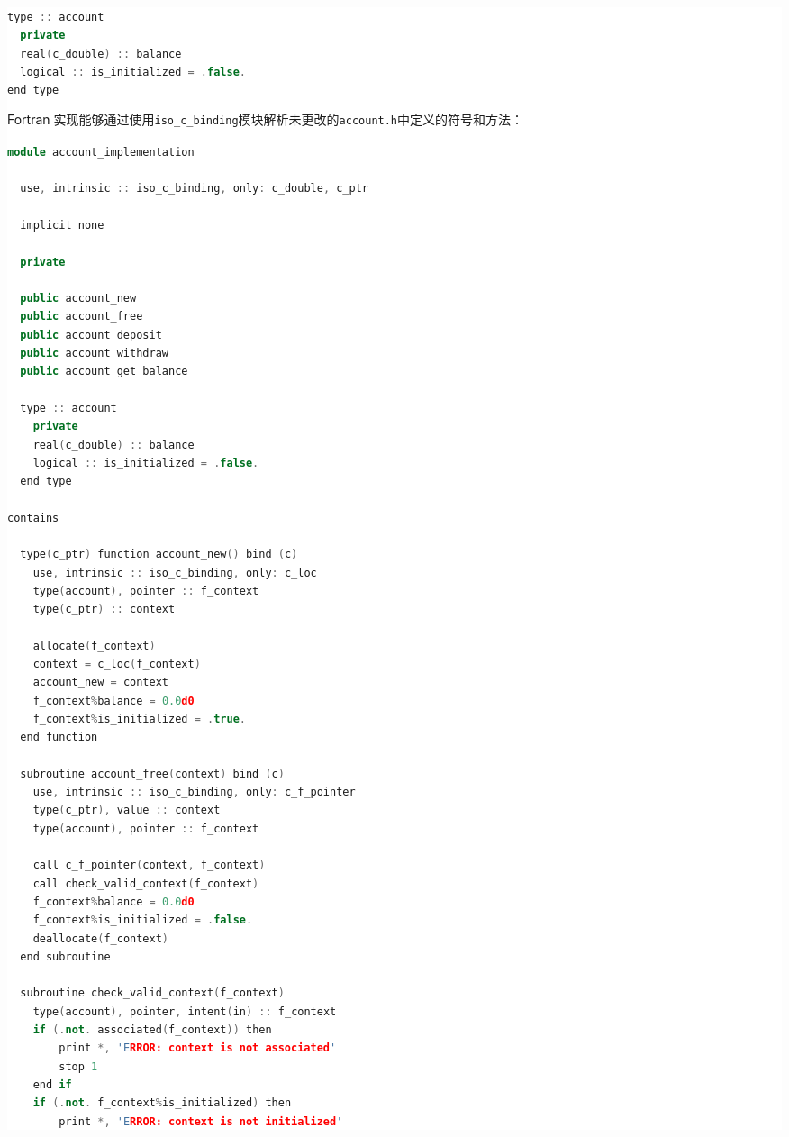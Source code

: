```cpp
type :: account
  private
  real(c_double) :: balance
  logical :: is_initialized = .false.
end type
```

Fortran 实现能够通过使用`iso_c_binding`模块解析未更改的`account.h`中定义的符号和方法：

```cpp
module account_implementation

  use, intrinsic :: iso_c_binding, only: c_double, c_ptr

  implicit none

  private

  public account_new
  public account_free
  public account_deposit
  public account_withdraw
  public account_get_balance

  type :: account
    private
    real(c_double) :: balance
    logical :: is_initialized = .false.
  end type

contains

  type(c_ptr) function account_new() bind (c)
    use, intrinsic :: iso_c_binding, only: c_loc
    type(account), pointer :: f_context
    type(c_ptr) :: context

    allocate(f_context)
    context = c_loc(f_context)
    account_new = context
    f_context%balance = 0.0d0
    f_context%is_initialized = .true.
  end function

  subroutine account_free(context) bind (c)
    use, intrinsic :: iso_c_binding, only: c_f_pointer
    type(c_ptr), value :: context
    type(account), pointer :: f_context

    call c_f_pointer(context, f_context)
    call check_valid_context(f_context)
    f_context%balance = 0.0d0
    f_context%is_initialized = .false.
    deallocate(f_context)
  end subroutine

  subroutine check_valid_context(f_context)
    type(account), pointer, intent(in) :: f_context
    if (.not. associated(f_context)) then
        print *, 'ERROR: context is not associated'
        stop 1
    end if
    if (.not. f_context%is_initialized) then
        print *, 'ERROR: context is not initialized'
```